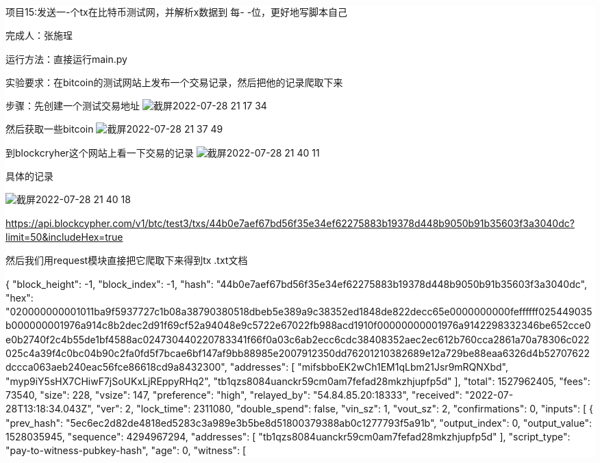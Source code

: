 项目15:发送一-个tx在比特币测试网，并解析x数据到 每- -位，更好地写脚本自己 

完成人：张施珵

运行方法：直接运行main.py


实验要求：在bitcoin的测试网站上发布一个交易记录，然后把他的记录爬取下来

步骤：先创建一个测试交易地址
<img width="1090" alt="截屏2022-07-28 21 17 34" src="https://user-images.githubusercontent.com/108727329/181522481-68ce3063-82e8-4f44-9c6d-775b6712da1c.png">

然后获取一些bitcoin
<img width="1165" alt="截屏2022-07-28 21 37 49" src="https://user-images.githubusercontent.com/108727329/181522599-3b468ee0-75bf-400f-a85e-e310152587ea.png">

到blockcryher这个网站上看一下交易的记录
<img width="1140" alt="截屏2022-07-28 21 40 11" src="https://user-images.githubusercontent.com/108727329/181522899-192e360b-27f1-4e83-809e-7cec9d714baf.png">

具体的记录

<img width="1217" alt="截屏2022-07-28 21 40 18" src="https://user-images.githubusercontent.com/108727329/181523319-7378df23-1bca-4f7b-8f41-55a7a8436ec6.png">

https://api.blockcypher.com/v1/btc/test3/txs/44b0e7aef67bd56f35e34ef62275883b19378d448b9050b91b35603f3a3040dc?limit=50&includeHex=true

然后我们用request模块直接把它爬取下来得到tx .txt文档

{
  "block_height": -1,
  "block_index": -1,
  "hash": "44b0e7aef67bd56f35e34ef62275883b19378d448b9050b91b35603f3a3040dc",
  "hex": "020000000001011ba9f5937727c1b08a38790380518dbeb5e389a9c38352ed1848de822decc65e0000000000feffffff025449035b000000001976a914c8b2dec2d91f69cf52a94048e9c5722e67022fb988acd1910f00000000001976a9142298332346be652cce0e0b2740f2c4b55de1bf4588ac024730440220783341f66f0a03c6ab2ecc6cdc38408352aec2ec612b760cca2861a70a78306c022025c4a39f4c0bc04b90c2fa0fd5f7bcae6bf147af9bb88985e2007912350dd76201210382689e12a729be88eaa6326d4b52707622dccca063aeb240eac56fce86618cd9a8432300",
  "addresses": [
    "mifsbboEK2wCh1EM1qLbm21Jsr9mRQNXbd",
    "myp9iY5sHX7CHiwF7jSoUKxLjREppyRHq2",
    "tb1qzs8084uanckr59cm0am7fefad28mkzhjupfp5d"
  ],
  "total": 1527962405,
  "fees": 73540,
  "size": 228,
  "vsize": 147,
  "preference": "high",
  "relayed_by": "54.84.85.20:18333",
  "received": "2022-07-28T13:18:34.043Z",
  "ver": 2,
  "lock_time": 2311080,
  "double_spend": false,
  "vin_sz": 1,
  "vout_sz": 2,
  "confirmations": 0,
  "inputs": [
    {
      "prev_hash": "5ec6ec2d82de4818ed5283c3a989e3b5be8d51800379388ab0c1277793f5a91b",
      "output_index": 0,
      "output_value": 1528035945,
      "sequence": 4294967294,
      "addresses": [
        "tb1qzs8084uanckr59cm0am7fefad28mkzhjupfp5d"
      ],
      "script_type": "pay-to-witness-pubkey-hash",
      "age": 0,
      "witness": [